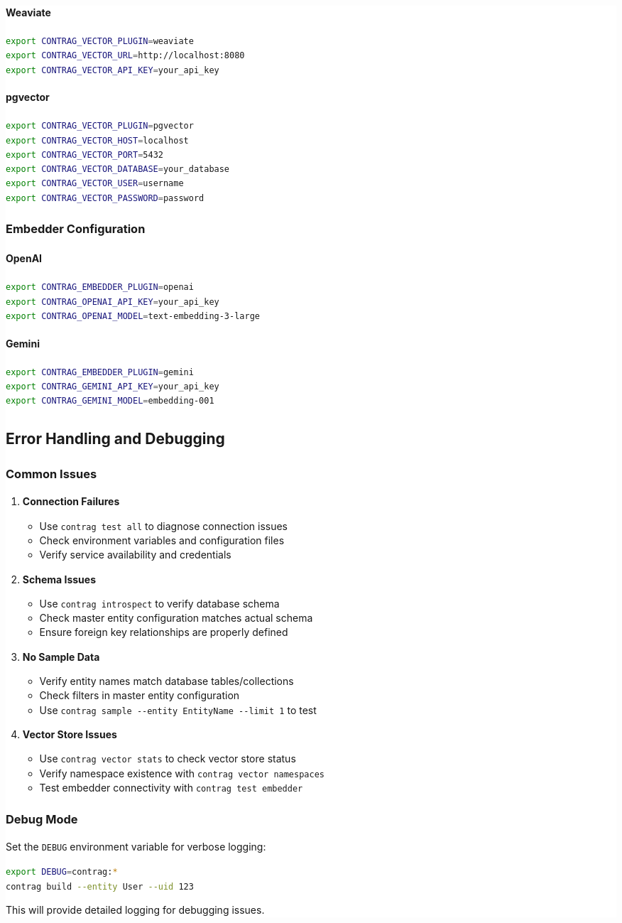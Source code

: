 #### Weaviate
```bash
export CONTRAG_VECTOR_PLUGIN=weaviate
export CONTRAG_VECTOR_URL=http://localhost:8080
export CONTRAG_VECTOR_API_KEY=your_api_key
```

#### pgvector
```bash
export CONTRAG_VECTOR_PLUGIN=pgvector
export CONTRAG_VECTOR_HOST=localhost
export CONTRAG_VECTOR_PORT=5432
export CONTRAG_VECTOR_DATABASE=your_database
export CONTRAG_VECTOR_USER=username
export CONTRAG_VECTOR_PASSWORD=password
```

### Embedder Configuration

#### OpenAI
```bash
export CONTRAG_EMBEDDER_PLUGIN=openai
export CONTRAG_OPENAI_API_KEY=your_api_key
export CONTRAG_OPENAI_MODEL=text-embedding-3-large
```

#### Gemini
```bash
export CONTRAG_EMBEDDER_PLUGIN=gemini
export CONTRAG_GEMINI_API_KEY=your_api_key
export CONTRAG_GEMINI_MODEL=embedding-001
```

## Error Handling and Debugging

### Common Issues

1. **Connection Failures**
   - Use `contrag test all` to diagnose connection issues
   - Check environment variables and configuration files
   - Verify service availability and credentials

2. **Schema Issues**
   - Use `contrag introspect` to verify database schema
   - Check master entity configuration matches actual schema
   - Ensure foreign key relationships are properly defined

3. **No Sample Data**
   - Verify entity names match database tables/collections
   - Check filters in master entity configuration
   - Use `contrag sample --entity EntityName --limit 1` to test

4. **Vector Store Issues**
   - Use `contrag vector stats` to check vector store status
   - Verify namespace existence with `contrag vector namespaces`
   - Test embedder connectivity with `contrag test embedder`

### Debug Mode

Set the `DEBUG` environment variable for verbose logging:

```bash
export DEBUG=contrag:*
contrag build --entity User --uid 123
```

This will provide detailed logging for debugging issues.
